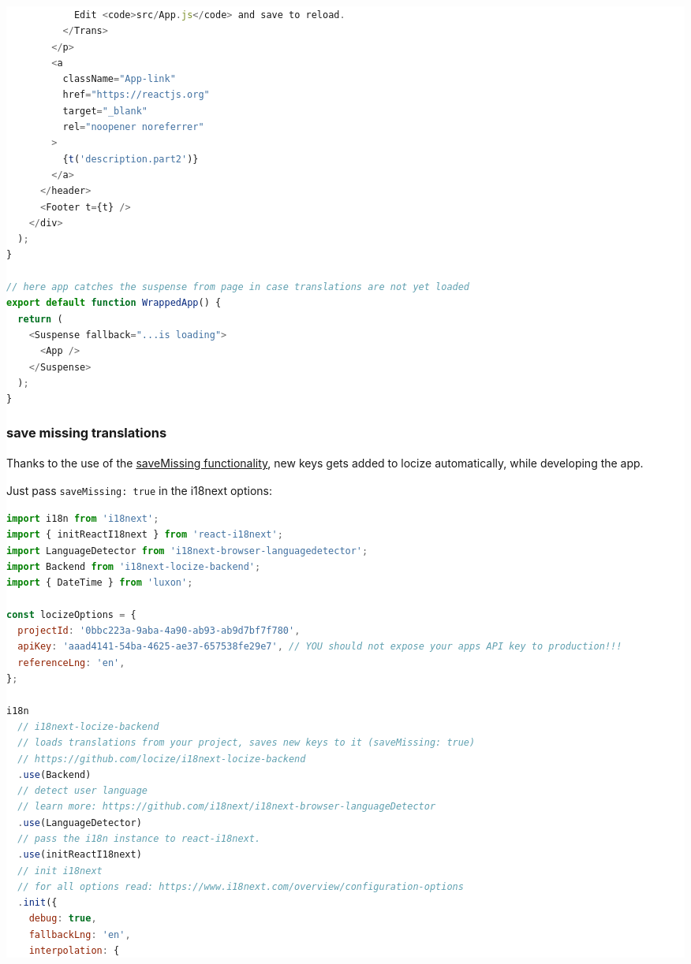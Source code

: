 ```javascript
            Edit <code>src/App.js</code> and save to reload.
          </Trans>
        </p>
        <a
          className="App-link"
          href="https://reactjs.org"
          target="_blank"
          rel="noopener noreferrer"
        >
          {t('description.part2')}
        </a>
      </header>
      <Footer t={t} />
    </div>
  );
}

// here app catches the suspense from page in case translations are not yet loaded
export default function WrappedApp() {
  return (
    <Suspense fallback="...is loading">
      <App />
    </Suspense>
  );
}
```

### save missing translations <a name="save-missing"></a>

Thanks to the use of the [saveMissing functionality](https://www.i18next.com/overview/configuration-options#missing-keys), new keys gets added to locize automatically, while developing the app.

Just pass `saveMissing: true` in the i18next options:

```javascript
import i18n from 'i18next';
import { initReactI18next } from 'react-i18next';
import LanguageDetector from 'i18next-browser-languagedetector';
import Backend from 'i18next-locize-backend';
import { DateTime } from 'luxon';

const locizeOptions = {
  projectId: '0bbc223a-9aba-4a90-ab93-ab9d7bf7f780',
  apiKey: 'aaad4141-54ba-4625-ae37-657538fe29e7', // YOU should not expose your apps API key to production!!!
  referenceLng: 'en',
};

i18n
  // i18next-locize-backend
  // loads translations from your project, saves new keys to it (saveMissing: true)
  // https://github.com/locize/i18next-locize-backend
  .use(Backend)
  // detect user language
  // learn more: https://github.com/i18next/i18next-browser-languageDetector
  .use(LanguageDetector)
  // pass the i18n instance to react-i18next.
  .use(initReactI18next)
  // init i18next
  // for all options read: https://www.i18next.com/overview/configuration-options
  .init({
    debug: true,
    fallbackLng: 'en',
    interpolation: {
```